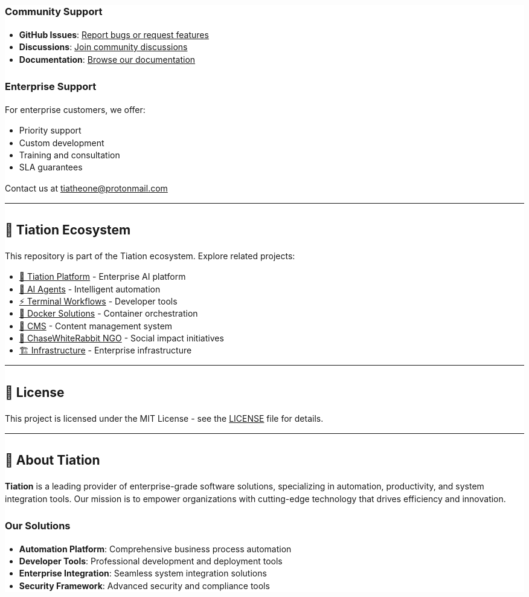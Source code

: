### Community Support

- **GitHub Issues**: [Report bugs or request features](https://github.com/tiation/DiceRollerSimulator/issues)
- **Discussions**: [Join community discussions](https://github.com/tiation/DiceRollerSimulator/discussions)
- **Documentation**: [Browse our documentation](https://tiation.github.io/DiceRollerSimulator)

### Enterprise Support

For enterprise customers, we offer:
- Priority support
- Custom development
- Training and consultation
- SLA guarantees

Contact us at [tiatheone@protonmail.com](mailto:tiatheone@protonmail.com)

---

## 🔮 Tiation Ecosystem

This repository is part of the Tiation ecosystem. Explore related projects:

- [🌟 Tiation Platform](https://github.com/tiation/tiation-ai-platform) - Enterprise AI platform
- [🤖 AI Agents](https://github.com/tiation/tiation-ai-agents) - Intelligent automation
- [⚡ Terminal Workflows](https://github.com/tiation/tiation-terminal-workflows) - Developer tools
- [🐳 Docker Solutions](https://github.com/tiation/tiation-docker-debian) - Container orchestration
- [📝 CMS](https://github.com/tiation/tiation-cms) - Content management system
- [🐰 ChaseWhiteRabbit NGO](https://github.com/tiation/tiation-chase-white-rabbit-ngo) - Social impact initiatives
- [🏗️ Infrastructure](https://github.com/tiation/tiation-rigger-infrastructure) - Enterprise infrastructure

---

## 📄 License

This project is licensed under the MIT License - see the [LICENSE](LICENSE) file for details.

---

## 🌟 About Tiation

**Tiation** is a leading provider of enterprise-grade software solutions, specializing in automation, productivity, and system integration tools. Our mission is to empower organizations with cutting-edge technology that drives efficiency and innovation.

### Our Solutions

- **Automation Platform**: Comprehensive business process automation
- **Developer Tools**: Professional development and deployment tools
- **Enterprise Integration**: Seamless system integration solutions
- **Security Framework**: Advanced security and compliance tools
